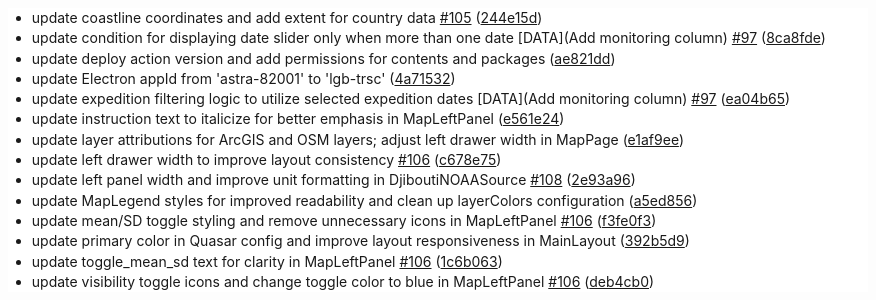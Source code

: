 * update coastline coordinates and add extent for country data [#105](https://github.com/EPFL-ENAC/lgb-trsc/issues/105) ([244e15d](https://github.com/EPFL-ENAC/lgb-trsc/commit/244e15d169c49aaa34659518c94e73dfe1010bcd))
* update condition for displaying date slider only when more than one date [DATA](Add monitoring column) [#97](https://github.com/EPFL-ENAC/lgb-trsc/issues/97) ([8ca8fde](https://github.com/EPFL-ENAC/lgb-trsc/commit/8ca8fdef70e34eed2a5bbe409ecdff7a000d4311))
* update deploy action version and add permissions for contents and packages ([ae821dd](https://github.com/EPFL-ENAC/lgb-trsc/commit/ae821dde09be9017ac6f0a8db29da6e40b5fac49))
* update Electron appId from 'astra-82001' to 'lgb-trsc' ([4a71532](https://github.com/EPFL-ENAC/lgb-trsc/commit/4a715322cdb73eb961bf4e8783953ebd1e326cf5))
* update expedition filtering logic to utilize selected expedition dates [DATA](Add monitoring column) [#97](https://github.com/EPFL-ENAC/lgb-trsc/issues/97) ([ea04b65](https://github.com/EPFL-ENAC/lgb-trsc/commit/ea04b6525e5a1de6e564ac13345d2a8123a29624))
* update instruction text to italicize for better emphasis in MapLeftPanel ([e561e24](https://github.com/EPFL-ENAC/lgb-trsc/commit/e561e248e26a1e9c1816e0255fdb0e335f17a867))
* update layer attributions for ArcGIS and OSM layers; adjust left drawer width in MapPage ([e1af9ee](https://github.com/EPFL-ENAC/lgb-trsc/commit/e1af9ee40c182ec87993902cfc3c35eff1b7d833))
* update left drawer width to improve layout consistency [#106](https://github.com/EPFL-ENAC/lgb-trsc/issues/106) ([c678e75](https://github.com/EPFL-ENAC/lgb-trsc/commit/c678e753a530a6d4675da84c0dd481d9e35831ef))
* update left panel width and improve unit formatting in DjiboutiNOAASource [#108](https://github.com/EPFL-ENAC/lgb-trsc/issues/108) ([2e93a96](https://github.com/EPFL-ENAC/lgb-trsc/commit/2e93a969d8d2c9e96b21bca6fbfb82d61fd660bd))
* update MapLegend styles for improved readability and clean up layerColors configuration ([a5ed856](https://github.com/EPFL-ENAC/lgb-trsc/commit/a5ed856615ec75d7b7f96e2baa0f6b24a5eed572))
* update mean/SD toggle styling and remove unnecessary icons in MapLeftPanel [#106](https://github.com/EPFL-ENAC/lgb-trsc/issues/106) ([f3fe0f3](https://github.com/EPFL-ENAC/lgb-trsc/commit/f3fe0f3031b2c0807326eeb7a230cf74b9d193d0))
* update primary color in Quasar config and improve layout responsiveness in MainLayout ([392b5d9](https://github.com/EPFL-ENAC/lgb-trsc/commit/392b5d96d36361e552dacc0bbfb62263b91d26e3))
* update toggle_mean_sd text for clarity in MapLeftPanel  [#106](https://github.com/EPFL-ENAC/lgb-trsc/issues/106) ([1c6b063](https://github.com/EPFL-ENAC/lgb-trsc/commit/1c6b063d6a8d7700b832e4e2f7f9127b74e6d02e))
* update visibility toggle icons and change toggle color to blue in MapLeftPanel  [#106](https://github.com/EPFL-ENAC/lgb-trsc/issues/106) ([deb4cb0](https://github.com/EPFL-ENAC/lgb-trsc/commit/deb4cb008abb469f5daa5e8ee5c000d5b997dc81))
